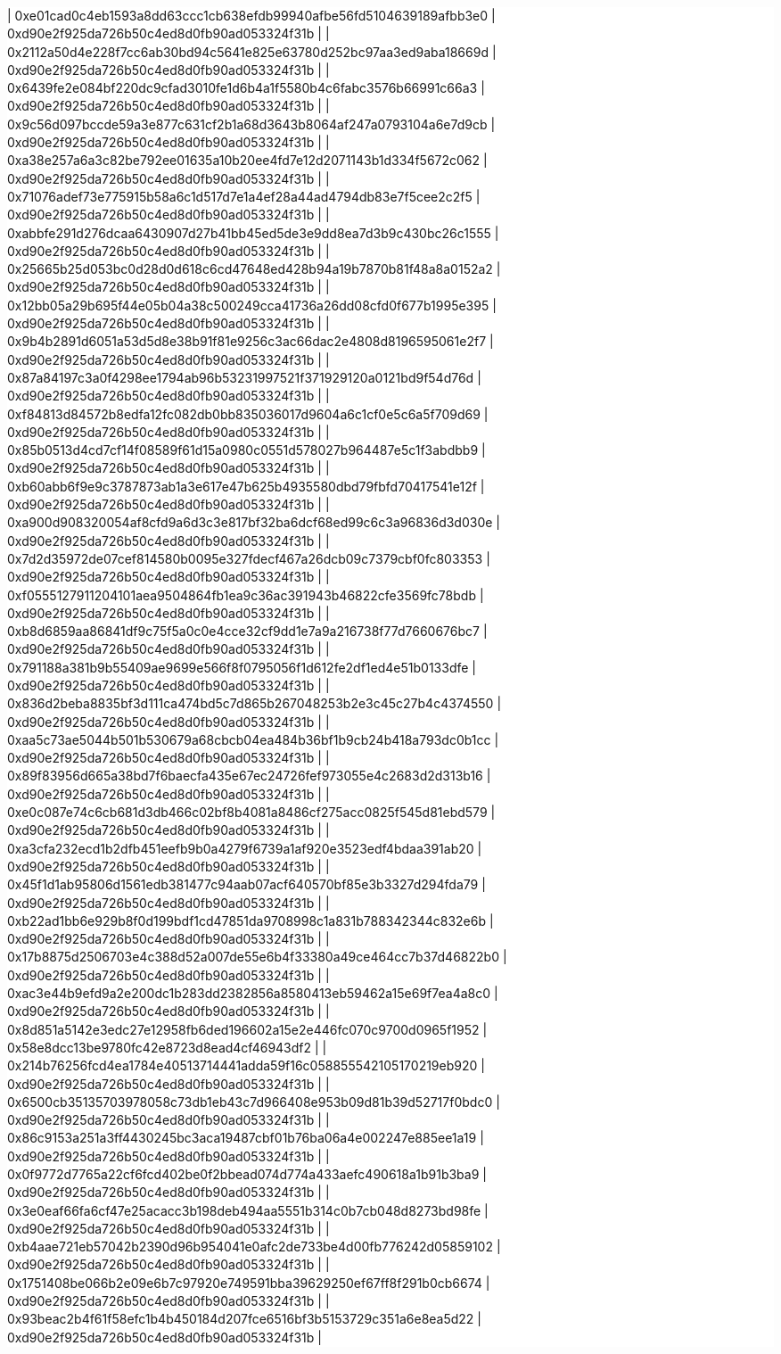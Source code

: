 | 0xe01cad0c4eb1593a8dd63ccc1cb638efdb99940afbe56fd5104639189afbb3e0 | 0xd90e2f925da726b50c4ed8d0fb90ad053324f31b |
| 0x2112a50d4e228f7cc6ab30bd94c5641e825e63780d252bc97aa3ed9aba18669d | 0xd90e2f925da726b50c4ed8d0fb90ad053324f31b |
| 0x6439fe2e084bf220dc9cfad3010fe1d6b4a1f5580b4c6fabc3576b66991c66a3 | 0xd90e2f925da726b50c4ed8d0fb90ad053324f31b |
| 0x9c56d097bccde59a3e877c631cf2b1a68d3643b8064af247a0793104a6e7d9cb | 0xd90e2f925da726b50c4ed8d0fb90ad053324f31b |
| 0xa38e257a6a3c82be792ee01635a10b20ee4fd7e12d2071143b1d334f5672c062 | 0xd90e2f925da726b50c4ed8d0fb90ad053324f31b |
| 0x71076adef73e775915b58a6c1d517d7e1a4ef28a44ad4794db83e7f5cee2c2f5 | 0xd90e2f925da726b50c4ed8d0fb90ad053324f31b |
| 0xabbfe291d276dcaa6430907d27b41bb45ed5de3e9dd8ea7d3b9c430bc26c1555 | 0xd90e2f925da726b50c4ed8d0fb90ad053324f31b |
| 0x25665b25d053bc0d28d0d618c6cd47648ed428b94a19b7870b81f48a8a0152a2 | 0xd90e2f925da726b50c4ed8d0fb90ad053324f31b |
| 0x12bb05a29b695f44e05b04a38c500249cca41736a26dd08cfd0f677b1995e395 | 0xd90e2f925da726b50c4ed8d0fb90ad053324f31b |
| 0x9b4b2891d6051a53d5d8e38b91f81e9256c3ac66dac2e4808d8196595061e2f7 | 0xd90e2f925da726b50c4ed8d0fb90ad053324f31b |
| 0x87a84197c3a0f4298ee1794ab96b53231997521f371929120a0121bd9f54d76d | 0xd90e2f925da726b50c4ed8d0fb90ad053324f31b |
| 0xf84813d84572b8edfa12fc082db0bb835036017d9604a6c1cf0e5c6a5f709d69 | 0xd90e2f925da726b50c4ed8d0fb90ad053324f31b |
| 0x85b0513d4cd7cf14f08589f61d15a0980c0551d578027b964487e5c1f3abdbb9 | 0xd90e2f925da726b50c4ed8d0fb90ad053324f31b |
| 0xb60abb6f9e9c3787873ab1a3e617e47b625b4935580dbd79fbfd70417541e12f | 0xd90e2f925da726b50c4ed8d0fb90ad053324f31b |
| 0xa900d908320054af8cfd9a6d3c3e817bf32ba6dcf68ed99c6c3a96836d3d030e | 0xd90e2f925da726b50c4ed8d0fb90ad053324f31b |
| 0x7d2d35972de07cef814580b0095e327fdecf467a26dcb09c7379cbf0fc803353 | 0xd90e2f925da726b50c4ed8d0fb90ad053324f31b |
| 0xf0555127911204101aea9504864fb1ea9c36ac391943b46822cfe3569fc78bdb | 0xd90e2f925da726b50c4ed8d0fb90ad053324f31b |
| 0xb8d6859aa86841df9c75f5a0c0e4cce32cf9dd1e7a9a216738f77d7660676bc7 | 0xd90e2f925da726b50c4ed8d0fb90ad053324f31b |
| 0x791188a381b9b55409ae9699e566f8f0795056f1d612fe2df1ed4e51b0133dfe | 0xd90e2f925da726b50c4ed8d0fb90ad053324f31b |
| 0x836d2beba8835bf3d111ca474bd5c7d865b267048253b2e3c45c27b4c4374550 | 0xd90e2f925da726b50c4ed8d0fb90ad053324f31b |
| 0xaa5c73ae5044b501b530679a68cbcb04ea484b36bf1b9cb24b418a793dc0b1cc | 0xd90e2f925da726b50c4ed8d0fb90ad053324f31b |
| 0x89f83956d665a38bd7f6baecfa435e67ec24726fef973055e4c2683d2d313b16 | 0xd90e2f925da726b50c4ed8d0fb90ad053324f31b |
| 0xe0c087e74c6cb681d3db466c02bf8b4081a8486cf275acc0825f545d81ebd579 | 0xd90e2f925da726b50c4ed8d0fb90ad053324f31b |
| 0xa3cfa232ecd1b2dfb451eefb9b0a4279f6739a1af920e3523edf4bdaa391ab20 | 0xd90e2f925da726b50c4ed8d0fb90ad053324f31b |
| 0x45f1d1ab95806d1561edb381477c94aab07acf640570bf85e3b3327d294fda79 | 0xd90e2f925da726b50c4ed8d0fb90ad053324f31b |
| 0xb22ad1bb6e929b8f0d199bdf1cd47851da9708998c1a831b788342344c832e6b | 0xd90e2f925da726b50c4ed8d0fb90ad053324f31b |
| 0x17b8875d2506703e4c388d52a007de55e6b4f33380a49ce464cc7b37d46822b0 | 0xd90e2f925da726b50c4ed8d0fb90ad053324f31b |
| 0xac3e44b9efd9a2e200dc1b283dd2382856a8580413eb59462a15e69f7ea4a8c0 | 0xd90e2f925da726b50c4ed8d0fb90ad053324f31b |
| 0x8d851a5142e3edc27e12958fb6ded196602a15e2e446fc070c9700d0965f1952 | 0x58e8dcc13be9780fc42e8723d8ead4cf46943df2 |
| 0x214b76256fcd4ea1784e40513714441adda59f16c058855542105170219eb920 | 0xd90e2f925da726b50c4ed8d0fb90ad053324f31b |
| 0x6500cb35135703978058c73db1eb43c7d966408e953b09d81b39d52717f0bdc0 | 0xd90e2f925da726b50c4ed8d0fb90ad053324f31b |
| 0x86c9153a251a3ff4430245bc3aca19487cbf01b76ba06a4e002247e885ee1a19 | 0xd90e2f925da726b50c4ed8d0fb90ad053324f31b |
| 0x0f9772d7765a22cf6fcd402be0f2bbead074d774a433aefc490618a1b91b3ba9 | 0xd90e2f925da726b50c4ed8d0fb90ad053324f31b |
| 0x3e0eaf66fa6cf47e25acacc3b198deb494aa5551b314c0b7cb048d8273bd98fe | 0xd90e2f925da726b50c4ed8d0fb90ad053324f31b |
| 0xb4aae721eb57042b2390d96b954041e0afc2de733be4d00fb776242d05859102 | 0xd90e2f925da726b50c4ed8d0fb90ad053324f31b |
| 0x1751408be066b2e09e6b7c97920e749591bba39629250ef67ff8f291b0cb6674 | 0xd90e2f925da726b50c4ed8d0fb90ad053324f31b |
| 0x93beac2b4f61f58efc1b4b450184d207fce6516bf3b5153729c351a6e8ea5d22 | 0xd90e2f925da726b50c4ed8d0fb90ad053324f31b |